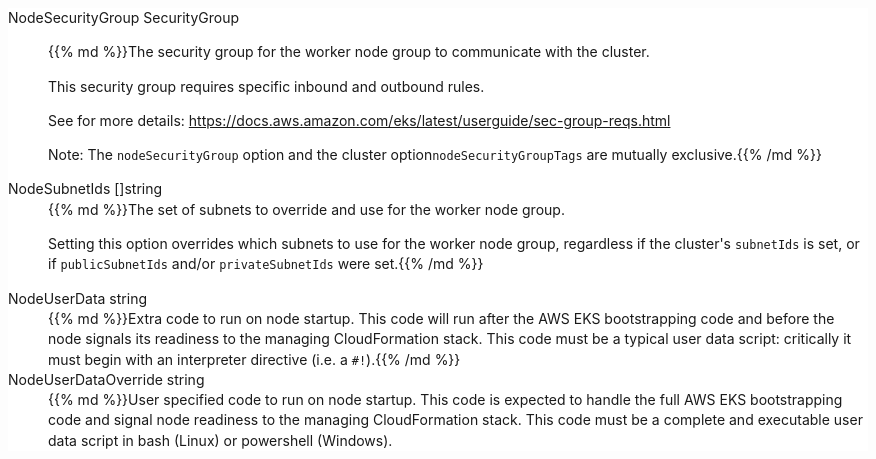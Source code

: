 <a href="#nodesecuritygroup_go" style="color: inherit; text-decoration: inherit;">Node<wbr>Security<wbr>Group</a>
</span>
        <span class="property-indicator"></span>
        <span class="property-type">Security<wbr>Group</span>
    </dt>
    <dd>{{% md %}}The security group for the worker node group to communicate with the cluster.

This security group requires specific inbound and outbound rules.

See for more details:
https://docs.aws.amazon.com/eks/latest/userguide/sec-group-reqs.html

Note: The `nodeSecurityGroup` option and the cluster option`nodeSecurityGroupTags` are mutually exclusive.{{% /md %}}</dd>
    <dt class="property-optional"
            title="Optional">
        <span id="nodesubnetids_go">
<a href="#nodesubnetids_go" style="color: inherit; text-decoration: inherit;">Node<wbr>Subnet<wbr>Ids</a>
</span>
        <span class="property-indicator"></span>
        <span class="property-type">[]string</span>
    </dt>
    <dd>{{% md %}}The set of subnets to override and use for the worker node group.

Setting this option overrides which subnets to use for the worker node group, regardless if the cluster's `subnetIds` is set, or if `publicSubnetIds` and/or `privateSubnetIds` were set.{{% /md %}}</dd>
    <dt class="property-optional"
            title="Optional">
        <span id="nodeuserdata_go">
<a href="#nodeuserdata_go" style="color: inherit; text-decoration: inherit;">Node<wbr>User<wbr>Data</a>
</span>
        <span class="property-indicator"></span>
        <span class="property-type">string</span>
    </dt>
    <dd>{{% md %}}Extra code to run on node startup. This code will run after the AWS EKS bootstrapping code and before the node signals its readiness to the managing CloudFormation stack. This code must be a typical user data script: critically it must begin with an interpreter directive (i.e. a `#!`).{{% /md %}}</dd>
    <dt class="property-optional"
            title="Optional">
        <span id="nodeuserdataoverride_go">
<a href="#nodeuserdataoverride_go" style="color: inherit; text-decoration: inherit;">Node<wbr>User<wbr>Data<wbr>Override</a>
</span>
        <span class="property-indicator"></span>
        <span class="property-type">string</span>
    </dt>
    <dd>{{% md %}}User specified code to run on node startup. This code is expected to handle the full AWS EKS bootstrapping code and signal node readiness to the managing CloudFormation stack. This code must be a complete and executable user data script in bash (Linux) or powershell (Windows).
